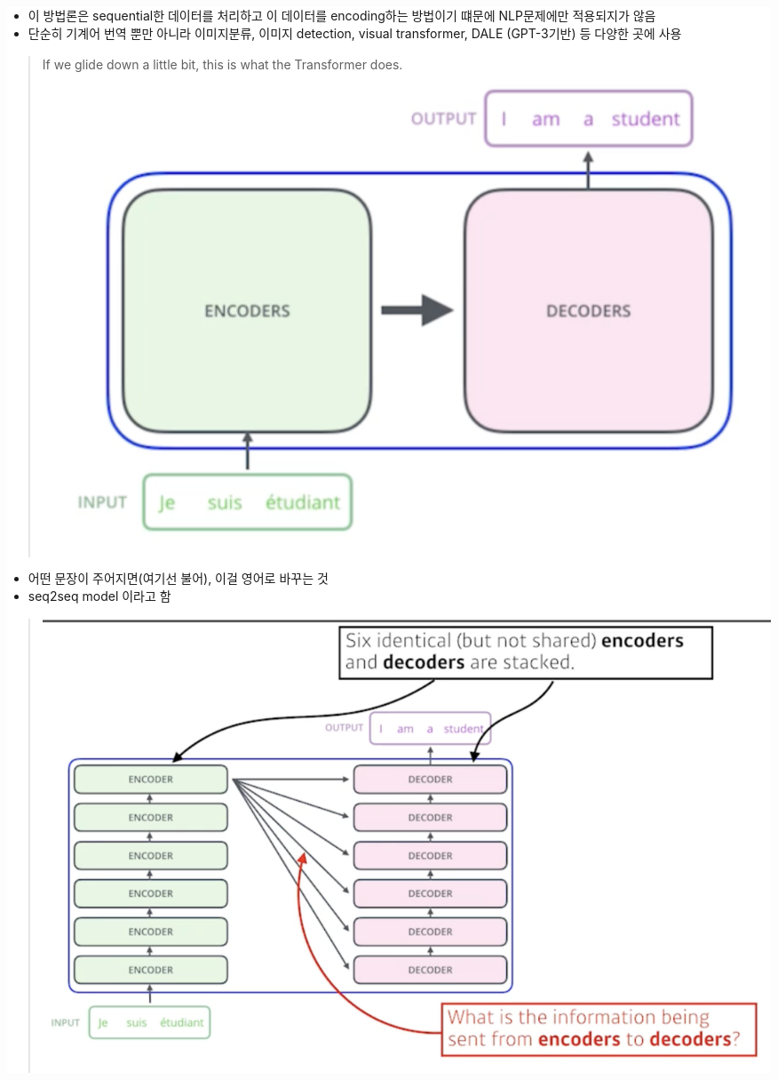- 이 방법론은 sequential한 데이터를 처리하고 이 데이터를 encoding하는 방법이기 떄문에 NLP문제에만 적용되지가 않음
- 단순히 기계어 번역 뿐만 아니라 이미지분류, 이미지 detection, visual transformer, DALE (GPT-3기반) 등 다양한 곳에 사용

> If we glide down a little bit, this is what the Transformer does.
    ![](./img/2021-08-12-15-45-48.png)

- 어떤 문장이 주어지면(여기선 불어), 이걸 영어로 바꾸는 것
- seq2seq model 이라고 함

> ![](./img/2021-08-12-15-51-34.png)

